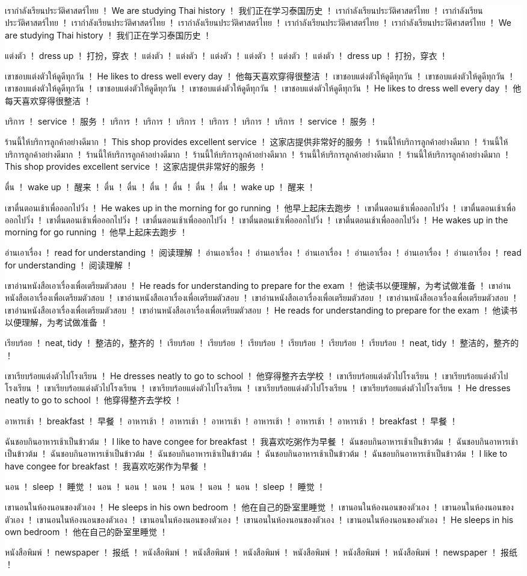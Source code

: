 เรากำลังเรียนประวัติศาสตร์ไทย	！	We are studying Thai history	！	我们正在学习泰国历史	！	เรากำลังเรียนประวัติศาสตร์ไทย	！	เรากำลังเรียนประวัติศาสตร์ไทย	！	เรากำลังเรียนประวัติศาสตร์ไทย	！	เรากำลังเรียนประวัติศาสตร์ไทย	！	เรากำลังเรียนประวัติศาสตร์ไทย	！	เรากำลังเรียนประวัติศาสตร์ไทย	！	We are studying Thai history	！	我们正在学习泰国历史	！

แต่งตัว	！	dress up	！	打扮，穿衣	！	แต่งตัว	！	แต่งตัว	！	แต่งตัว	！	แต่งตัว	！	แต่งตัว	！	แต่งตัว	！	dress up	！	打扮，穿衣	！

เขาชอบแต่งตัวให้ดูดีทุกวัน	！	He likes to dress well every day	！	他每天喜欢穿得很整洁	！	เขาชอบแต่งตัวให้ดูดีทุกวัน	！	เขาชอบแต่งตัวให้ดูดีทุกวัน	！	เขาชอบแต่งตัวให้ดูดีทุกวัน	！	เขาชอบแต่งตัวให้ดูดีทุกวัน	！	เขาชอบแต่งตัวให้ดูดีทุกวัน	！	เขาชอบแต่งตัวให้ดูดีทุกวัน	！	He likes to dress well every day	！	他每天喜欢穿得很整洁	！

บริการ	！	service	！	服务	！	บริการ	！	บริการ	！	บริการ	！	บริการ	！	บริการ	！	บริการ	！	service	！	服务	！

ร้านนี้ให้บริการลูกค้าอย่างดีมาก	！	This shop provides excellent service	！	这家店提供非常好的服务	！	ร้านนี้ให้บริการลูกค้าอย่างดีมาก	！	ร้านนี้ให้บริการลูกค้าอย่างดีมาก	！	ร้านนี้ให้บริการลูกค้าอย่างดีมาก	！	ร้านนี้ให้บริการลูกค้าอย่างดีมาก	！	ร้านนี้ให้บริการลูกค้าอย่างดีมาก	！	ร้านนี้ให้บริการลูกค้าอย่างดีมาก	！	This shop provides excellent service	！	这家店提供非常好的服务	！

ตื่น	！	wake up	！	醒来	！	ตื่น	！	ตื่น	！	ตื่น	！	ตื่น	！	ตื่น	！	ตื่น	！	wake up	！	醒来	！

เขาตื่นตอนเช้าเพื่อออกไปวิ่ง	！	He wakes up in the morning for go running	！	他早上起床去跑步	！	เขาตื่นตอนเช้าเพื่อออกไปวิ่ง	！	เขาตื่นตอนเช้าเพื่อออกไปวิ่ง	！	เขาตื่นตอนเช้าเพื่อออกไปวิ่ง	！	เขาตื่นตอนเช้าเพื่อออกไปวิ่ง	！	เขาตื่นตอนเช้าเพื่อออกไปวิ่ง	！	เขาตื่นตอนเช้าเพื่อออกไปวิ่ง	！	He wakes up in the morning for go running	！	他早上起床去跑步	！

อ่านเอาเรื่อง	！	read for understanding	！	阅读理解	！	อ่านเอาเรื่อง	！	อ่านเอาเรื่อง	！	อ่านเอาเรื่อง	！	อ่านเอาเรื่อง	！	อ่านเอาเรื่อง	！	อ่านเอาเรื่อง	！	read for understanding	！	阅读理解	！

เขาอ่านหนังสือเอาเรื่องเพื่อเตรียมตัวสอบ	！	He reads for understanding to prepare for the exam	！	他读书以便理解，为考试做准备	！	เขาอ่านหนังสือเอาเรื่องเพื่อเตรียมตัวสอบ	！	เขาอ่านหนังสือเอาเรื่องเพื่อเตรียมตัวสอบ	！	เขาอ่านหนังสือเอาเรื่องเพื่อเตรียมตัวสอบ	！	เขาอ่านหนังสือเอาเรื่องเพื่อเตรียมตัวสอบ	！	เขาอ่านหนังสือเอาเรื่องเพื่อเตรียมตัวสอบ	！	เขาอ่านหนังสือเอาเรื่องเพื่อเตรียมตัวสอบ	！	He reads for understanding to prepare for the exam	！	他读书以便理解，为考试做准备	！

เรียบร้อย	！	neat, tidy	！	整洁的，整齐的	！	เรียบร้อย	！	เรียบร้อย	！	เรียบร้อย	！	เรียบร้อย	！	เรียบร้อย	！	เรียบร้อย	！	neat, tidy	！	整洁的，整齐的	！

เขาเรียบร้อยแต่งตัวไปโรงเรียน	！	He dresses neatly to go to school	！	他穿得整齐去学校	！	เขาเรียบร้อยแต่งตัวไปโรงเรียน	！	เขาเรียบร้อยแต่งตัวไปโรงเรียน	！	เขาเรียบร้อยแต่งตัวไปโรงเรียน	！	เขาเรียบร้อยแต่งตัวไปโรงเรียน	！	เขาเรียบร้อยแต่งตัวไปโรงเรียน	！	เขาเรียบร้อยแต่งตัวไปโรงเรียน	！	He dresses neatly to go to school	！	他穿得整齐去学校	！

อาหารเช้า	！	breakfast	！	早餐	！	อาหารเช้า	！	อาหารเช้า	！	อาหารเช้า	！	อาหารเช้า	！	อาหารเช้า	！	อาหารเช้า	！	breakfast	！	早餐	！

ฉันชอบกินอาหารเช้าเป็นข้าวต้ม	！	I like to have congee for breakfast	！	我喜欢吃粥作为早餐	！	ฉันชอบกินอาหารเช้าเป็นข้าวต้ม	！	ฉันชอบกินอาหารเช้าเป็นข้าวต้ม	！	ฉันชอบกินอาหารเช้าเป็นข้าวต้ม	！	ฉันชอบกินอาหารเช้าเป็นข้าวต้ม	！	ฉันชอบกินอาหารเช้าเป็นข้าวต้ม	！	ฉันชอบกินอาหารเช้าเป็นข้าวต้ม	！	I like to have congee for breakfast	！	我喜欢吃粥作为早餐	！

นอน	！	sleep	！	睡觉	！	นอน	！	นอน	！	นอน	！	นอน	！	นอน	！	นอน	！	sleep	！	睡觉	！

เขานอนในห้องนอนของตัวเอง	！	He sleeps in his own bedroom	！	他在自己的卧室里睡觉	！	เขานอนในห้องนอนของตัวเอง	！	เขานอนในห้องนอนของตัวเอง	！	เขานอนในห้องนอนของตัวเอง	！	เขานอนในห้องนอนของตัวเอง	！	เขานอนในห้องนอนของตัวเอง	！	เขานอนในห้องนอนของตัวเอง	！	He sleeps in his own bedroom	！	他在自己的卧室里睡觉	！

หนังสือพิมพ์	！	newspaper	！	报纸	！	หนังสือพิมพ์	！	หนังสือพิมพ์	！	หนังสือพิมพ์	！	หนังสือพิมพ์	！	หนังสือพิมพ์	！	หนังสือพิมพ์	！	newspaper	！	报纸	！
